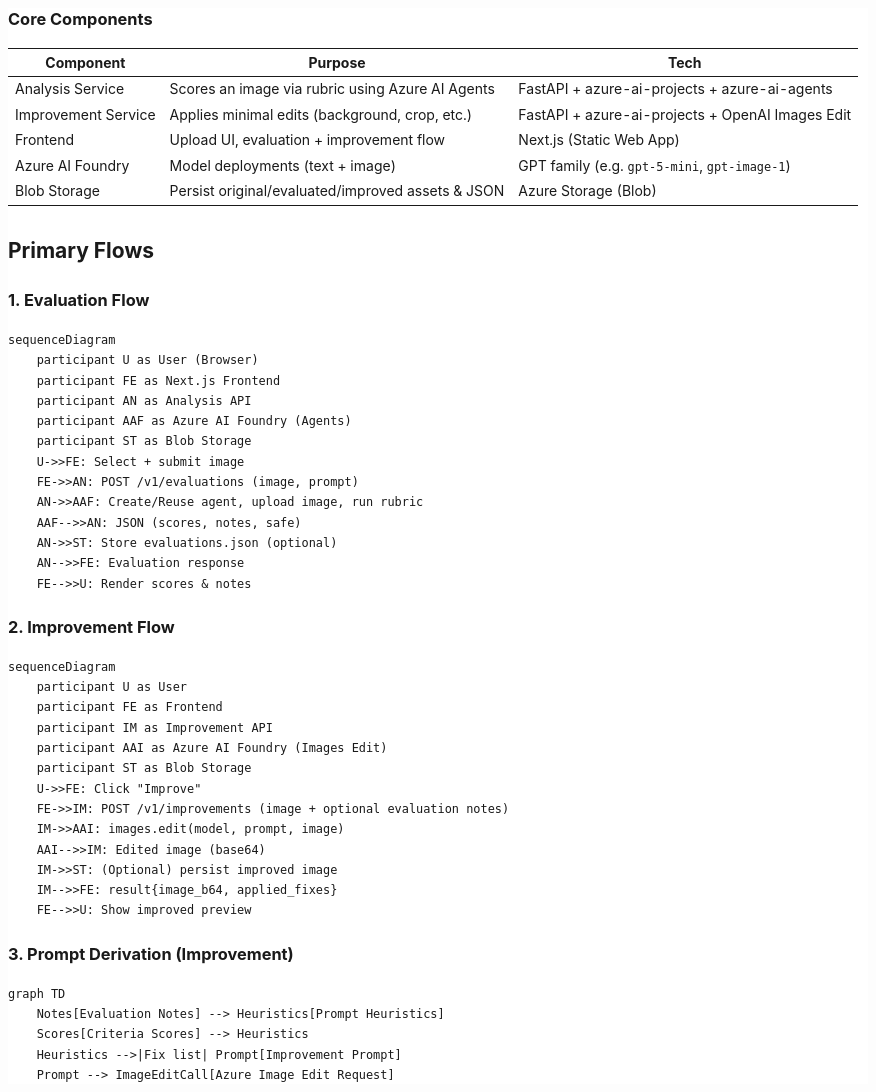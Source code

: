 ### Core Components
| Component | Purpose | Tech |
|-----------|---------|------|
| Analysis Service | Scores an image via rubric using Azure AI Agents | FastAPI + azure-ai-projects + azure-ai-agents |
| Improvement Service | Applies minimal edits (background, crop, etc.) | FastAPI + azure-ai-projects + OpenAI Images Edit |
| Frontend | Upload UI, evaluation + improvement flow | Next.js (Static Web App) |
| Azure AI Foundry | Model deployments (text + image) | GPT family (e.g. `gpt-5-mini`, `gpt-image-1`) |
| Blob Storage | Persist original/evaluated/improved assets & JSON | Azure Storage (Blob) |

## Primary Flows

### 1. Evaluation Flow
```mermaid
sequenceDiagram
	participant U as User (Browser)
	participant FE as Next.js Frontend
	participant AN as Analysis API
	participant AAF as Azure AI Foundry (Agents)
	participant ST as Blob Storage
	U->>FE: Select + submit image
	FE->>AN: POST /v1/evaluations (image, prompt)
	AN->>AAF: Create/Reuse agent, upload image, run rubric
	AAF-->>AN: JSON (scores, notes, safe)
	AN->>ST: Store evaluations.json (optional)
	AN-->>FE: Evaluation response
	FE-->>U: Render scores & notes
```

### 2. Improvement Flow
```mermaid
sequenceDiagram
	participant U as User
	participant FE as Frontend
	participant IM as Improvement API
	participant AAI as Azure AI Foundry (Images Edit)
	participant ST as Blob Storage
	U->>FE: Click "Improve"
	FE->>IM: POST /v1/improvements (image + optional evaluation notes)
	IM->>AAI: images.edit(model, prompt, image)
	AAI-->>IM: Edited image (base64)
	IM->>ST: (Optional) persist improved image
	IM-->>FE: result{image_b64, applied_fixes}
	FE-->>U: Show improved preview
```

### 3. Prompt Derivation (Improvement)
```mermaid
graph TD
	Notes[Evaluation Notes] --> Heuristics[Prompt Heuristics]
	Scores[Criteria Scores] --> Heuristics
	Heuristics -->|Fix list| Prompt[Improvement Prompt]
	Prompt --> ImageEditCall[Azure Image Edit Request]
```
